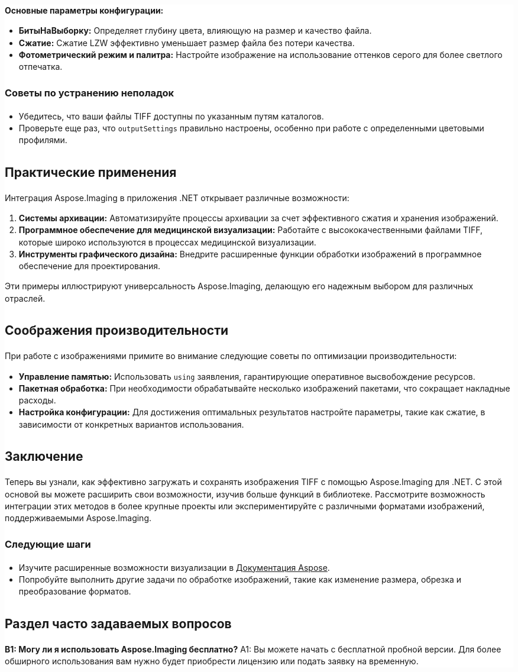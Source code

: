 **Основные параметры конфигурации:**
- **БитыНаВыборку:** Определяет глубину цвета, влияющую на размер и качество файла.
- **Сжатие:** Сжатие LZW эффективно уменьшает размер файла без потери качества.
- **Фотометрический режим и палитра:** Настройте изображение на использование оттенков серого для более светлого отпечатка.

### Советы по устранению неполадок

- Убедитесь, что ваши файлы TIFF доступны по указанным путям каталогов.
- Проверьте еще раз, что `outputSettings` правильно настроены, особенно при работе с определенными цветовыми профилями.

## Практические применения

Интеграция Aspose.Imaging в приложения .NET открывает различные возможности:
1. **Системы архивации:** Автоматизируйте процессы архивации за счет эффективного сжатия и хранения изображений.
2. **Программное обеспечение для медицинской визуализации:** Работайте с высококачественными файлами TIFF, которые широко используются в процессах медицинской визуализации.
3. **Инструменты графического дизайна:** Внедрите расширенные функции обработки изображений в программное обеспечение для проектирования.

Эти примеры иллюстрируют универсальность Aspose.Imaging, делающую его надежным выбором для различных отраслей.

## Соображения производительности

При работе с изображениями примите во внимание следующие советы по оптимизации производительности:
- **Управление памятью:** Использовать `using` заявления, гарантирующие оперативное высвобождение ресурсов.
- **Пакетная обработка:** При необходимости обрабатывайте несколько изображений пакетами, что сокращает накладные расходы.
- **Настройка конфигурации:** Для достижения оптимальных результатов настройте параметры, такие как сжатие, в зависимости от конкретных вариантов использования.

## Заключение

Теперь вы узнали, как эффективно загружать и сохранять изображения TIFF с помощью Aspose.Imaging для .NET. С этой основой вы можете расширить свои возможности, изучив больше функций в библиотеке. Рассмотрите возможность интеграции этих методов в более крупные проекты или экспериментируйте с различными форматами изображений, поддерживаемыми Aspose.Imaging.

### Следующие шаги
- Изучите расширенные возможности визуализации в [Документация Aspose](https://reference.aspose.com/imaging/net/).
- Попробуйте выполнить другие задачи по обработке изображений, такие как изменение размера, обрезка и преобразование форматов.

## Раздел часто задаваемых вопросов

**В1: Могу ли я использовать Aspose.Imaging бесплатно?**
A1: Вы можете начать с бесплатной пробной версии. Для более обширного использования вам нужно будет приобрести лицензию или подать заявку на временную.
